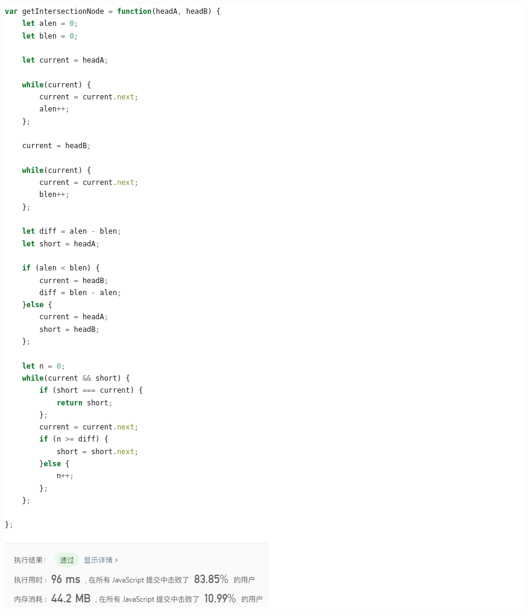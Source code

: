 ```javascript
var getIntersectionNode = function(headA, headB) {
    let alen = 0;
    let blen = 0;

    let current = headA;

    while(current) {
        current = current.next;
        alen++;
    };

    current = headB;

    while(current) {
        current = current.next;
        blen++;
    };

    let diff = alen - blen;
    let short = headA;

    if (alen < blen) {
        current = headB;
        diff = blen - alen;
    }else {
        current = headA;
        short = headB;
    };

    let n = 0;
    while(current && short) {
        if (short === current) {
            return short;
        };
        current = current.next;
        if (n >= diff) {
            short = short.next;
        }else {
            n++;
        };
    };

};
```
![leetcode截图](./image/1578480331.jpg)
